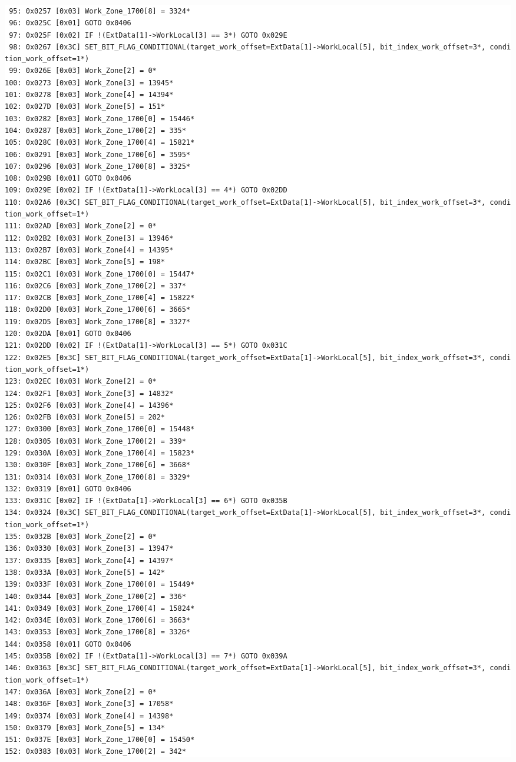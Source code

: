 ```
 95: 0x0257 [0x03] Work_Zone_1700[8] = 3324*
 96: 0x025C [0x01] GOTO 0x0406
 97: 0x025F [0x02] IF !(ExtData[1]->WorkLocal[3] == 3*) GOTO 0x029E
 98: 0x0267 [0x3C] SET_BIT_FLAG_CONDITIONAL(target_work_offset=ExtData[1]->WorkLocal[5], bit_index_work_offset=3*, condition_work_offset=1*)
 99: 0x026E [0x03] Work_Zone[2] = 0*
100: 0x0273 [0x03] Work_Zone[3] = 13945*
101: 0x0278 [0x03] Work_Zone[4] = 14394*
102: 0x027D [0x03] Work_Zone[5] = 151*
103: 0x0282 [0x03] Work_Zone_1700[0] = 15446*
104: 0x0287 [0x03] Work_Zone_1700[2] = 335*
105: 0x028C [0x03] Work_Zone_1700[4] = 15821*
106: 0x0291 [0x03] Work_Zone_1700[6] = 3595*
107: 0x0296 [0x03] Work_Zone_1700[8] = 3325*
108: 0x029B [0x01] GOTO 0x0406
109: 0x029E [0x02] IF !(ExtData[1]->WorkLocal[3] == 4*) GOTO 0x02DD
110: 0x02A6 [0x3C] SET_BIT_FLAG_CONDITIONAL(target_work_offset=ExtData[1]->WorkLocal[5], bit_index_work_offset=3*, condition_work_offset=1*)
111: 0x02AD [0x03] Work_Zone[2] = 0*
112: 0x02B2 [0x03] Work_Zone[3] = 13946*
113: 0x02B7 [0x03] Work_Zone[4] = 14395*
114: 0x02BC [0x03] Work_Zone[5] = 198*
115: 0x02C1 [0x03] Work_Zone_1700[0] = 15447*
116: 0x02C6 [0x03] Work_Zone_1700[2] = 337*
117: 0x02CB [0x03] Work_Zone_1700[4] = 15822*
118: 0x02D0 [0x03] Work_Zone_1700[6] = 3665*
119: 0x02D5 [0x03] Work_Zone_1700[8] = 3327*
120: 0x02DA [0x01] GOTO 0x0406
121: 0x02DD [0x02] IF !(ExtData[1]->WorkLocal[3] == 5*) GOTO 0x031C
122: 0x02E5 [0x3C] SET_BIT_FLAG_CONDITIONAL(target_work_offset=ExtData[1]->WorkLocal[5], bit_index_work_offset=3*, condition_work_offset=1*)
123: 0x02EC [0x03] Work_Zone[2] = 0*
124: 0x02F1 [0x03] Work_Zone[3] = 14832*
125: 0x02F6 [0x03] Work_Zone[4] = 14396*
126: 0x02FB [0x03] Work_Zone[5] = 202*
127: 0x0300 [0x03] Work_Zone_1700[0] = 15448*
128: 0x0305 [0x03] Work_Zone_1700[2] = 339*
129: 0x030A [0x03] Work_Zone_1700[4] = 15823*
130: 0x030F [0x03] Work_Zone_1700[6] = 3668*
131: 0x0314 [0x03] Work_Zone_1700[8] = 3329*
132: 0x0319 [0x01] GOTO 0x0406
133: 0x031C [0x02] IF !(ExtData[1]->WorkLocal[3] == 6*) GOTO 0x035B
134: 0x0324 [0x3C] SET_BIT_FLAG_CONDITIONAL(target_work_offset=ExtData[1]->WorkLocal[5], bit_index_work_offset=3*, condition_work_offset=1*)
135: 0x032B [0x03] Work_Zone[2] = 0*
136: 0x0330 [0x03] Work_Zone[3] = 13947*
137: 0x0335 [0x03] Work_Zone[4] = 14397*
138: 0x033A [0x03] Work_Zone[5] = 142*
139: 0x033F [0x03] Work_Zone_1700[0] = 15449*
140: 0x0344 [0x03] Work_Zone_1700[2] = 336*
141: 0x0349 [0x03] Work_Zone_1700[4] = 15824*
142: 0x034E [0x03] Work_Zone_1700[6] = 3663*
143: 0x0353 [0x03] Work_Zone_1700[8] = 3326*
144: 0x0358 [0x01] GOTO 0x0406
145: 0x035B [0x02] IF !(ExtData[1]->WorkLocal[3] == 7*) GOTO 0x039A
146: 0x0363 [0x3C] SET_BIT_FLAG_CONDITIONAL(target_work_offset=ExtData[1]->WorkLocal[5], bit_index_work_offset=3*, condition_work_offset=1*)
147: 0x036A [0x03] Work_Zone[2] = 0*
148: 0x036F [0x03] Work_Zone[3] = 17058*
149: 0x0374 [0x03] Work_Zone[4] = 14398*
150: 0x0379 [0x03] Work_Zone[5] = 134*
151: 0x037E [0x03] Work_Zone_1700[0] = 15450*
152: 0x0383 [0x03] Work_Zone_1700[2] = 342*
```